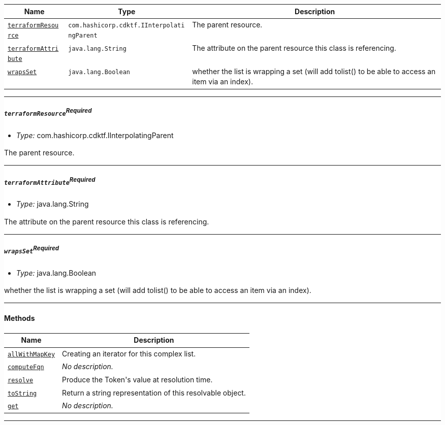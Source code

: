 | **Name** | **Type** | **Description** |
| --- | --- | --- |
| <code><a href="#@cdktf/provider-cloudinit.dataCloudinitConfig.DataCloudinitConfigPartList.Initializer.parameter.terraformResource">terraformResource</a></code> | <code>com.hashicorp.cdktf.IInterpolatingParent</code> | The parent resource. |
| <code><a href="#@cdktf/provider-cloudinit.dataCloudinitConfig.DataCloudinitConfigPartList.Initializer.parameter.terraformAttribute">terraformAttribute</a></code> | <code>java.lang.String</code> | The attribute on the parent resource this class is referencing. |
| <code><a href="#@cdktf/provider-cloudinit.dataCloudinitConfig.DataCloudinitConfigPartList.Initializer.parameter.wrapsSet">wrapsSet</a></code> | <code>java.lang.Boolean</code> | whether the list is wrapping a set (will add tolist() to be able to access an item via an index). |

---

##### `terraformResource`<sup>Required</sup> <a name="terraformResource" id="@cdktf/provider-cloudinit.dataCloudinitConfig.DataCloudinitConfigPartList.Initializer.parameter.terraformResource"></a>

- *Type:* com.hashicorp.cdktf.IInterpolatingParent

The parent resource.

---

##### `terraformAttribute`<sup>Required</sup> <a name="terraformAttribute" id="@cdktf/provider-cloudinit.dataCloudinitConfig.DataCloudinitConfigPartList.Initializer.parameter.terraformAttribute"></a>

- *Type:* java.lang.String

The attribute on the parent resource this class is referencing.

---

##### `wrapsSet`<sup>Required</sup> <a name="wrapsSet" id="@cdktf/provider-cloudinit.dataCloudinitConfig.DataCloudinitConfigPartList.Initializer.parameter.wrapsSet"></a>

- *Type:* java.lang.Boolean

whether the list is wrapping a set (will add tolist() to be able to access an item via an index).

---

#### Methods <a name="Methods" id="Methods"></a>

| **Name** | **Description** |
| --- | --- |
| <code><a href="#@cdktf/provider-cloudinit.dataCloudinitConfig.DataCloudinitConfigPartList.allWithMapKey">allWithMapKey</a></code> | Creating an iterator for this complex list. |
| <code><a href="#@cdktf/provider-cloudinit.dataCloudinitConfig.DataCloudinitConfigPartList.computeFqn">computeFqn</a></code> | *No description.* |
| <code><a href="#@cdktf/provider-cloudinit.dataCloudinitConfig.DataCloudinitConfigPartList.resolve">resolve</a></code> | Produce the Token's value at resolution time. |
| <code><a href="#@cdktf/provider-cloudinit.dataCloudinitConfig.DataCloudinitConfigPartList.toString">toString</a></code> | Return a string representation of this resolvable object. |
| <code><a href="#@cdktf/provider-cloudinit.dataCloudinitConfig.DataCloudinitConfigPartList.get">get</a></code> | *No description.* |

---
